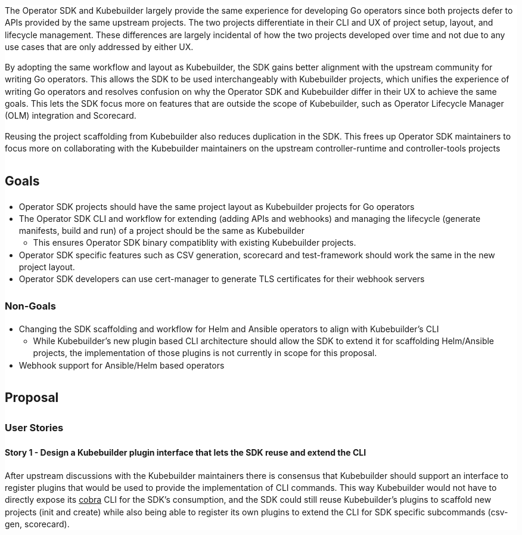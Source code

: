 The Operator SDK and Kubebuilder largely provide the same experience for developing 
Go operators since both projects defer to APIs provided by the same upstream projects.
The two projects differentiate in their CLI and UX of project setup, layout, and 
lifecycle management. These differences are largely incidental of how the two 
projects developed over time and not due to any use cases that are only addressed by either UX. 

By adopting the same workflow and layout as Kubebuilder, the SDK gains better 
alignment with the upstream community for writing Go operators. This allows the 
SDK to be used interchangeably with Kubebuilder projects, which unifies the 
experience of writing Go operators and resolves confusion on why the Operator SDK 
and Kubebuilder differ in their UX to achieve the same goals. This lets the SDK 
focus more on features that are outside the scope of Kubebuilder, such as 
Operator Lifecycle Manager (OLM) integration and Scorecard.

Reusing the project scaffolding from Kubebuilder also reduces duplication in 
the SDK. This frees up Operator SDK maintainers to focus more on collaborating 
with the Kubebuilder maintainers on the upstream controller-runtime and controller-tools projects


## Goals

- Operator SDK projects should have the same project layout as Kubebuilder projects for Go operators
- The Operator SDK CLI and workflow for extending (adding APIs and webhooks) and managing the lifecycle (generate manifests, build and run) of a project should be the same as Kubebuilder
  - This ensures Operator SDK binary compatiblity with existing Kubebuilder projects.
- Operator SDK specific features such as CSV generation, scorecard and test-framework should work the same in the new project layout.
- Operator SDK developers can use cert-manager to generate TLS certificates for their webhook servers


### Non-Goals

- Changing the SDK scaffolding and workflow for Helm and Ansible operators to align with Kubebuilder’s CLI
  - While Kubebuilder’s new plugin based CLI architecture should allow the SDK to extend it for scaffolding Helm/Ansible projects, the implementation of those plugins is not currently in scope for this proposal.
- Webhook support for Ansible/Helm based operators


## Proposal

### User Stories

#### Story 1 - Design a Kubebuilder plugin interface that lets the SDK reuse and extend the CLI

After upstream discussions with the Kubebuilder maintainers there is consensus 
that Kubebuilder should support an interface to register plugins that would be 
used to provide the implementation of CLI commands. This way Kubebuilder would 
not have to directly expose its [cobra][cobra] CLI for the SDK’s consumption, and the SDK 
could still reuse Kubebuilder’s plugins to scaffold new projects (init and create) 
while also being able to register its own plugins to extend the CLI for SDK specific 
subcommands (csv-gen, scorecard).


[plugin-proposal]: https://github.com/kubernetes-sigs/kubebuilder/pull/1250
[cobra]: https://github.com/spf13/cobra
[operator-sdk-doc]: ../../../doc